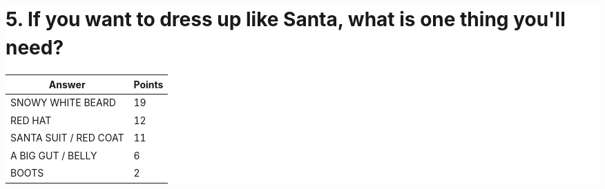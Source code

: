 # 5. If you want to dress up like Santa, what is one thing you'll need?

| Answer                |Points|
|-----------------------|---|
| SNOWY WHITE BEARD     |19|
| RED HAT               |12|
| SANTA SUIT / RED COAT |11|
| A BIG GUT / BELLY     |6|
| BOOTS                 |2|








